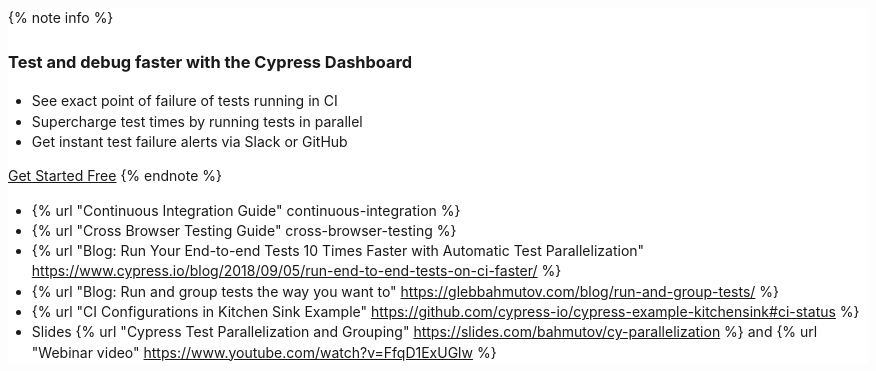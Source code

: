 {% note info %}
### Test and debug faster with the Cypress Dashboard

- See exact point of failure of tests running in CI
- Supercharge test times by running tests in parallel
- Get instant test failure alerts via Slack or GitHub

<a href="https://www.cypress.io/dashboard" class="button">Get Started Free</a>
{% endnote %} 

- {% url "Continuous Integration Guide" continuous-integration %}
- {% url "Cross Browser Testing Guide" cross-browser-testing %}
- {% url "Blog: Run Your End-to-end Tests 10 Times Faster with Automatic Test Parallelization" https://www.cypress.io/blog/2018/09/05/run-end-to-end-tests-on-ci-faster/ %}
- {% url "Blog: Run and group tests the way you want to" https://glebbahmutov.com/blog/run-and-group-tests/ %}
- {% url "CI Configurations in Kitchen Sink Example" https://github.com/cypress-io/cypress-example-kitchensink#ci-status %}
- Slides {% url "Cypress Test Parallelization and Grouping" https://slides.com/bahmutov/cy-parallelization %} and {% url "Webinar video" https://www.youtube.com/watch?v=FfqD1ExUGlw %}
